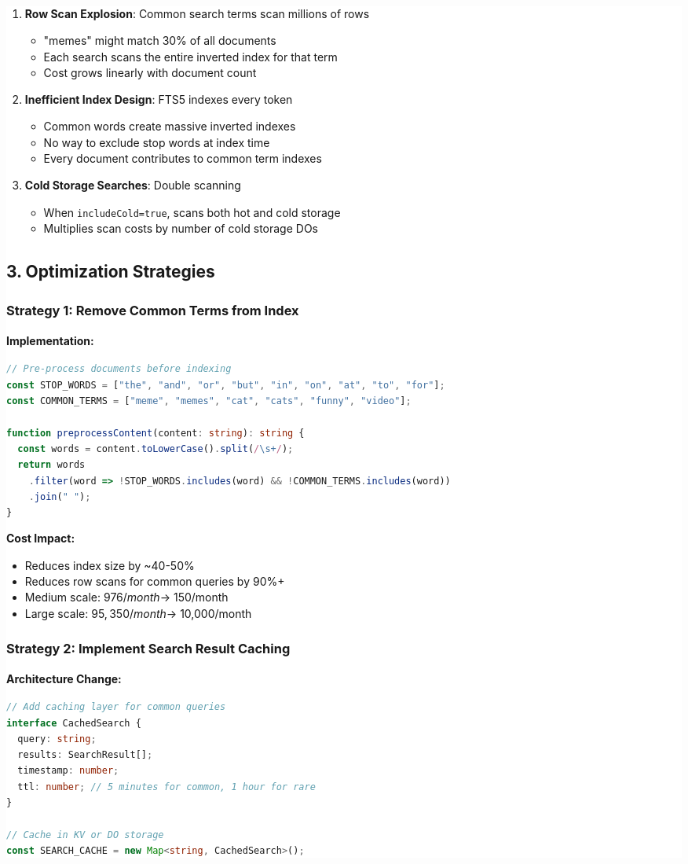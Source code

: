1. **Row Scan Explosion**: Common search terms scan millions of rows
   - "memes" might match 30% of all documents
   - Each search scans the entire inverted index for that term
   - Cost grows linearly with document count

2. **Inefficient Index Design**: FTS5 indexes every token
   - Common words create massive inverted indexes
   - No way to exclude stop words at index time
   - Every document contributes to common term indexes

3. **Cold Storage Searches**: Double scanning
   - When `includeCold=true`, scans both hot and cold storage
   - Multiplies scan costs by number of cold storage DOs

## 3. Optimization Strategies

### Strategy 1: Remove Common Terms from Index

**Implementation:**
```typescript
// Pre-process documents before indexing
const STOP_WORDS = ["the", "and", "or", "but", "in", "on", "at", "to", "for"];
const COMMON_TERMS = ["meme", "memes", "cat", "cats", "funny", "video"];

function preprocessContent(content: string): string {
  const words = content.toLowerCase().split(/\s+/);
  return words
    .filter(word => !STOP_WORDS.includes(word) && !COMMON_TERMS.includes(word))
    .join(" ");
}
```

**Cost Impact:**
- Reduces index size by ~40-50%
- Reduces row scans for common queries by 90%+
- Medium scale: $976/month → ~$150/month
- Large scale: $95,350/month → ~$10,000/month

### Strategy 2: Implement Search Result Caching

**Architecture Change:**
```typescript
// Add caching layer for common queries
interface CachedSearch {
  query: string;
  results: SearchResult[];
  timestamp: number;
  ttl: number; // 5 minutes for common, 1 hour for rare
}

// Cache in KV or DO storage
const SEARCH_CACHE = new Map<string, CachedSearch>();
```
